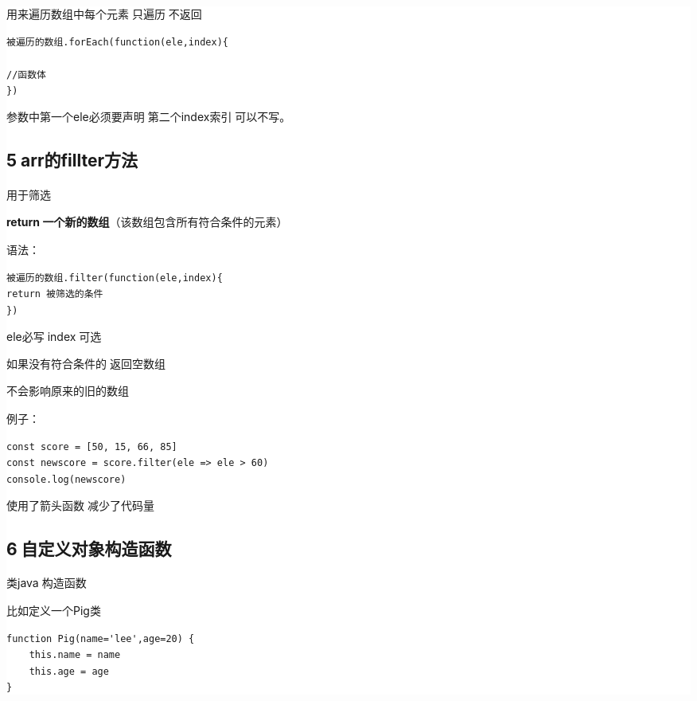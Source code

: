 用来遍历数组中每个元素   只遍历 不返回

```
被遍历的数组.forEach(function(ele,index){

//函数体
})
```

参数中第一个ele必须要声明  第二个index索引  可以不写。





## 5 arr的fillter方法

用于筛选  

**return 一个新的数组**（该数组包含所有符合条件的元素）

语法：

```
被遍历的数组.filter(function(ele,index){
return 被筛选的条件
})
```

ele必写 index 可选

如果没有符合条件的 返回空数组  

不会影响原来的旧的数组



例子：

```
const score = [50, 15, 66, 85]
const newscore = score.filter(ele => ele > 60)
console.log(newscore)
```

使用了箭头函数 减少了代码量







## 6 自定义对象构造函数

类java 构造函数

比如定义一个Pig类

```
function Pig(name='lee',age=20) {
    this.name = name
    this.age = age
}
```
